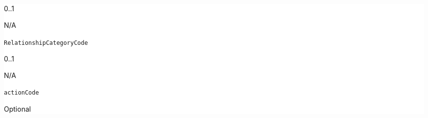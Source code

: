

</td>
<td valign="top">



</td>
<td valign="top">

0..1

</td>
<td valign="top">

N/A

</td>
</tr>
<tr>
<td valign="top" colspan="2">

`RelationshipCategoryCode` 

</td>
<td valign="top">



</td>
<td valign="top">



</td>
<td valign="top">

0..1

</td>
<td valign="top">

N/A

</td>
</tr>
<tr>
<td valign="top" colspan="2">

`actionCode` 

</td>
<td valign="top">



</td>
<td valign="top">



</td>
<td valign="top">

Optional
